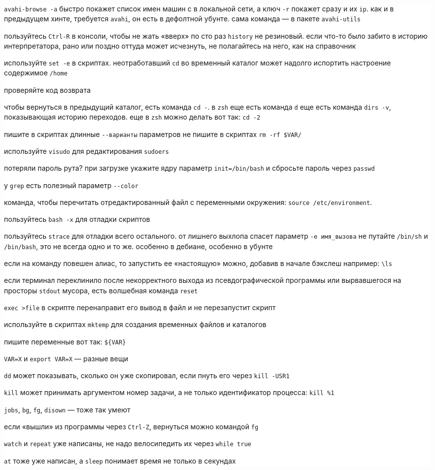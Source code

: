 `avahi-browse -a` быстро покажет список имен машин с в локальной сети, а ключ `-r` покажет сразу и их `ip`. как и в предыдущем хинте, требуется `avahi`, он есть в дефолтной убунте. сама команда — в пакете `avahi-utils`

пользуйтесь `Ctrl-R` в консоли, чтобы не жать «вверх» по сто раз
`history` не резиновый. если что-то было забито в историю интерпретатора, рано или поздно оттуда может исчезнуть, не полагайтесь на него, как на справочник

используйте `set -e` в скриптах. неотработавший `cd` во временный каталог может надолго испортить настроение содержимое `/home`

проверяйте код возврата

чтобы вернуться в предыдущий каталог, есть команда `cd -`. в `zsh` еще есть команда `d` еще есть команда `dirs -v`, показывающая историю переходов. еще в `zsh` можно делать вот так: `cd -2`

пишите в скриптах длинные `--варианты` параметров
не пишите в скриптах `rm -rf $VAR/`

используйте `visudo` для редактирования `sudoers`

потеряли пароль рута? при загрузке укажите ядру параметр `init=/bin/bash` и сбросьте пароль через `passwd`

у `grep` есть полезный параметр `--color`

команда, чтобы перечитать отредактированный файл с переменными окружения: `source /etc/environment`.

пользуйтесь `bash -x` для отладки скриптов

пользуйтесь `strace` для отладки всего остального. от лишнего выхлопа спасет параметр `-e имя_вызова`
не путайте `/bin/sh` и `/bin/bash`, это не всегда одно и то же. особенно в дебиане, особенно в убунте

если на команду повешен алиас, то запустить ее «настоящую» можно, добавив в начале бэкслеш например: `\ls`

если терминал переклинило после некорректного выхода из псевдографической программы или вырвавшегося на просторы `stdout` мусора, есть волшебная команда `reset`

`exec >file` в скрипте перенаправит его вывод в файл и не перезапустит скрипт

используйте в скриптах `mktemp` для создания временных файлов и каталогов

пишите переменные вот так: `${VAR}`

`VAR=X` и `export VAR=X` — разные вещи

`dd` может показывать, сколько он уже скопировал, если пнуть его через `kill -USR1`

`kill` может принимать аргументом номер задачи, а не только идентификатор процесса: `kill %1`

`jobs`, `bg`, `fg`, `disown` — тоже так умеют

если «вышли» из программы через `Ctrl-Z`, вернуться можно командой `fg`

`watch` и `repeat` уже написаны, не надо велосипедить их через `while true`

`at` тоже уже написан, а `sleep` понимает время не только в секундах
